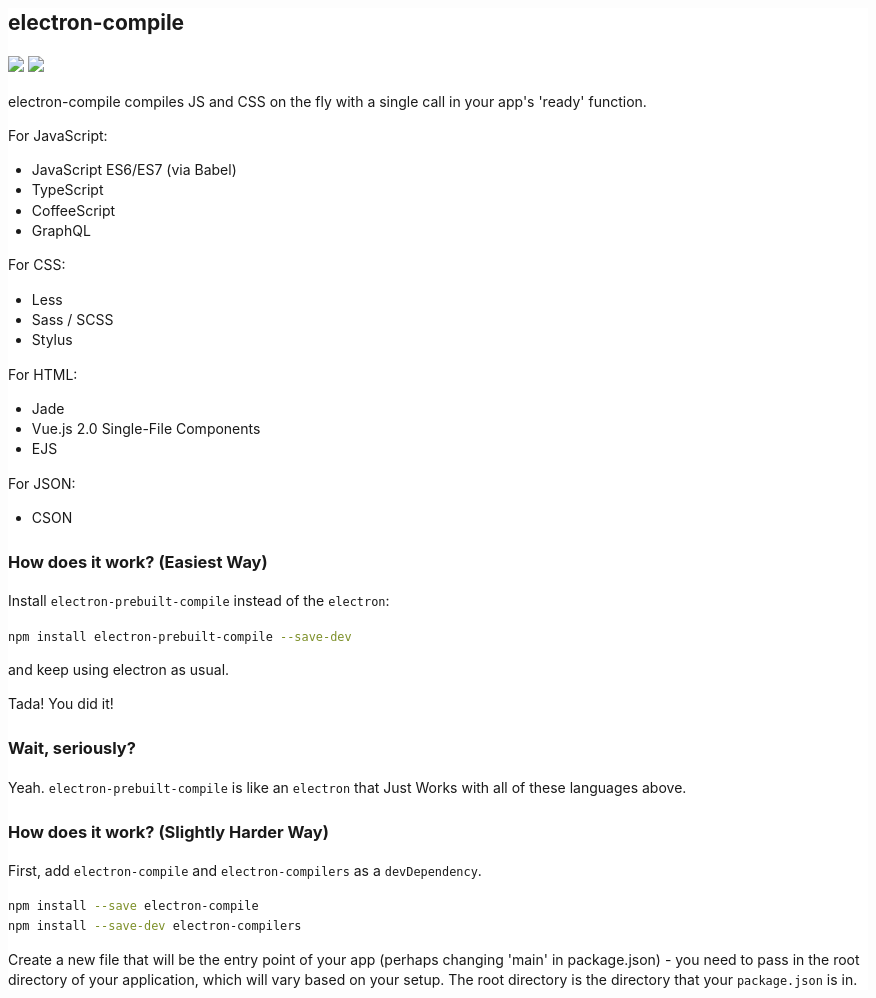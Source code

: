 ## electron-compile

![](https://img.shields.io/npm/dm/electron-compile.svg) <a href="http://electron.github.io/electron-compile/docs">![](http://electron.github.io/electron-compile/docs/badge.svg)</a>

electron-compile compiles JS and CSS on the fly with a single call in your app's 'ready' function.

For JavaScript:

* JavaScript ES6/ES7 (via Babel)
* TypeScript
* CoffeeScript
* GraphQL

For CSS:

* Less
* Sass / SCSS
* Stylus

For HTML:

* Jade
* Vue.js 2.0 Single-File Components
* EJS

For JSON:

* CSON

### How does it work? (Easiest Way)

Install `electron-prebuilt-compile` instead of the `electron`:
```sh
npm install electron-prebuilt-compile --save-dev
```
and keep using electron as usual.

Tada! You did it!

### Wait, seriously?

Yeah. `electron-prebuilt-compile` is like an `electron` that Just Works with all of these languages above.

### How does it work? (Slightly Harder Way)

First, add `electron-compile` and `electron-compilers` as a `devDependency`.

```sh
npm install --save electron-compile
npm install --save-dev electron-compilers
```

Create a new file that will be the entry point of your app (perhaps changing 'main' in package.json) - you need to pass in the root directory of your application, which will vary based on your setup. The root directory is the directory that your `package.json` is in.
